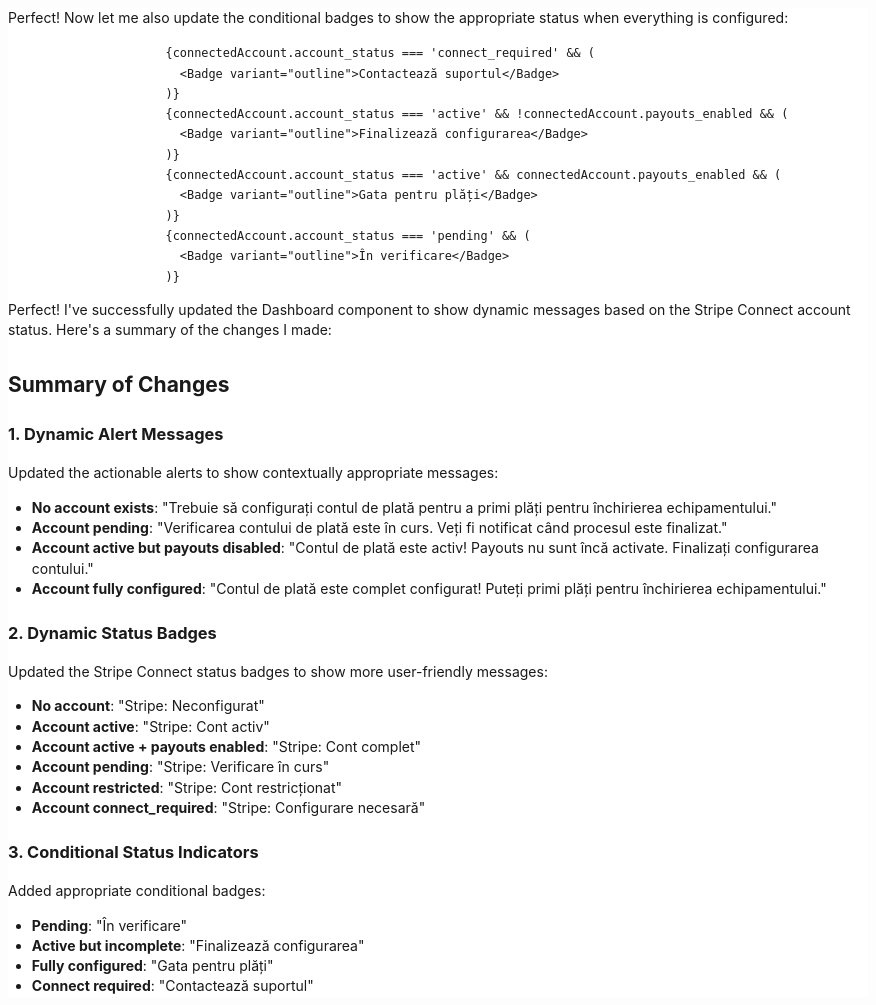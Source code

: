 Perfect! Now let me also update the conditional badges to show the appropriate status when everything is configured:


```typescriptreact
                      {connectedAccount.account_status === 'connect_required' && (
                        <Badge variant="outline">Contactează suportul</Badge>
                      )}
                      {connectedAccount.account_status === 'active' && !connectedAccount.payouts_enabled && (
                        <Badge variant="outline">Finalizează configurarea</Badge>
                      )}
                      {connectedAccount.account_status === 'active' && connectedAccount.payouts_enabled && (
                        <Badge variant="outline">Gata pentru plăți</Badge>
                      )}
                      {connectedAccount.account_status === 'pending' && (
                        <Badge variant="outline">În verificare</Badge>
                      )}
```

Perfect! I've successfully updated the Dashboard component to show dynamic messages based on the Stripe Connect account status. Here's a summary of the changes I made:

## Summary of Changes

### 1. **Dynamic Alert Messages**
Updated the actionable alerts to show contextually appropriate messages:

- **No account exists**: "Trebuie să configurați contul de plată pentru a primi plăți pentru închirierea echipamentului."
- **Account pending**: "Verificarea contului de plată este în curs. Veți fi notificat când procesul este finalizat."
- **Account active but payouts disabled**: "Contul de plată este activ! Payouts nu sunt încă activate. Finalizați configurarea contului."
- **Account fully configured**: "Contul de plată este complet configurat! Puteți primi plăți pentru închirierea echipamentului."

### 2. **Dynamic Status Badges**
Updated the Stripe Connect status badges to show more user-friendly messages:

- **No account**: "Stripe: Neconfigurat"
- **Account active**: "Stripe: Cont activ" 
- **Account active + payouts enabled**: "Stripe: Cont complet"
- **Account pending**: "Stripe: Verificare în curs"
- **Account restricted**: "Stripe: Cont restricționat"
- **Account connect_required**: "Stripe: Configurare necesară"

### 3. **Conditional Status Indicators**
Added appropriate conditional badges:

- **Pending**: "În verificare"
- **Active but incomplete**: "Finalizează configurarea"
- **Fully configured**: "Gata pentru plăți"
- **Connect required**: "Contactează suportul"
